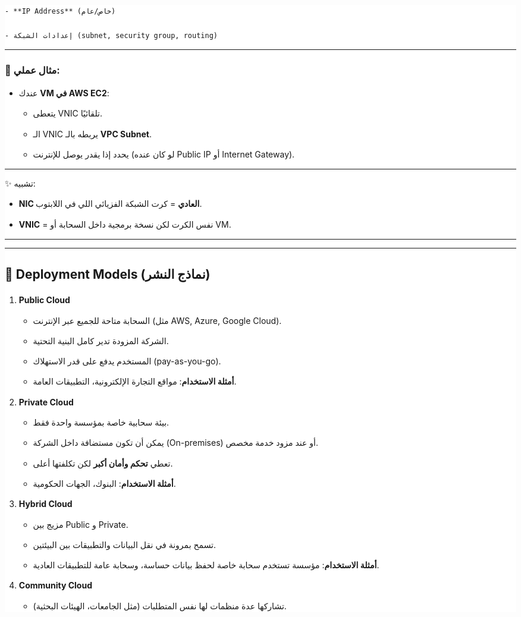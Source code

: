     - **IP Address** (خاص/عام)
        
    - إعدادات الشبكة (subnet, security group, routing)
        

---

### 📌 مثال عملي:

- عندك **VM في AWS EC2**:
    
    - يتعطى VNIC تلقائيًا.
        
    - الـ VNIC يربطه بالـ **VPC Subnet**.
        
    - يحدد إذا يقدر يوصل للإنترنت (لو كان عنده Public IP أو Internet Gateway).
        

---

✨ تشبيه:

- **NIC العادي** = كرت الشبكة الفزيائي اللي في اللابتوب.
    
- **VNIC** = نفس الكرت لكن نسخة برمجية داخل السحابة أو VM.
---

---

## 🔹 Deployment Models (نماذج النشر)

1. **Public Cloud**
    
    - السحابة متاحة للجميع عبر الإنترنت (مثل AWS, Azure, Google Cloud).
        
    - الشركة المزودة تدير كامل البنية التحتية.
        
    - المستخدم يدفع على قدر الاستهلاك (pay-as-you-go).
        
    - **أمثلة الاستخدام**: مواقع التجارة الإلكترونية، التطبيقات العامة.
        
2. **Private Cloud**
    
    - بيئة سحابية خاصة بمؤسسة واحدة فقط.
        
    - يمكن أن تكون مستضافة داخل الشركة (On-premises) أو عند مزود خدمة مخصص.
        
    - تعطي **تحكم وأمان أكبر** لكن تكلفتها أعلى.
        
    - **أمثلة الاستخدام**: البنوك، الجهات الحكومية.
        
3. **Hybrid Cloud**
    
    - مزيج بين Public و Private.
        
    - تسمح بمرونة في نقل البيانات والتطبيقات بين البيئتين.
        
    - **أمثلة الاستخدام**: مؤسسة تستخدم سحابة خاصة لحفظ بيانات حساسة، وسحابة عامة للتطبيقات العادية.
        
4. **Community Cloud**
    
    - تشاركها عدة منظمات لها نفس المتطلبات (مثل الجامعات، الهيئات البحثية).
        